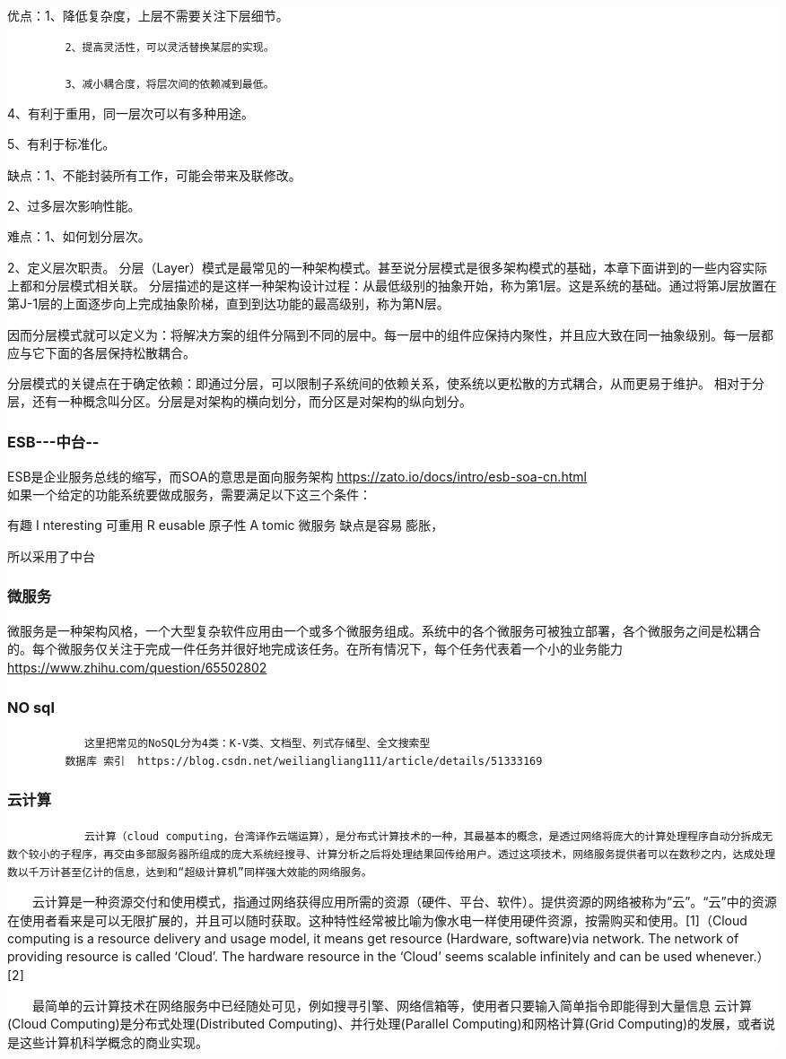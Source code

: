 优点：1、降低复杂度，上层不需要关注下层细节。

             2、提高灵活性，可以灵活替换某层的实现。

             3、减小耦合度，将层次间的依赖减到最低。

 4、有利于重用，同一层次可以有多种用途。

 5、有利于标准化。

缺点：1、不能封装所有工作，可能会带来及联修改。

 2、过多层次影响性能。

难点：1、如何划分层次。

 2、定义层次职责。
				分层（Layer）模式是最常见的一种架构模式。甚至说分层模式是很多架构模式的基础，本章下面讲到的一些内容实际上都和分层模式相关联。
分层描述的是这样一种架构设计过程：从最低级别的抽象开始，称为第1层。这是系统的基础。通过将第J层放置在第J-1层的上面逐步向上完成抽象阶梯，直到到达功能的最高级别，称为第N层。

因而分层模式就可以定义为：将解决方案的组件分隔到不同的层中。每一层中的组件应保持内聚性，并且应大致在同一抽象级别。每一层都应与它下面的各层保持松散耦合。


分层模式的关键点在于确定依赖：即通过分层，可以限制子系统间的依赖关系，使系统以更松散的方式耦合，从而更易于维护。
相对于分层，还有一种概念叫分区。分层是对架构的横向划分，而分区是对架构的纵向划分。
			
### ESB---中台--
ESB是企业服务总线的缩写，而SOA的意思是面向服务架构  https://zato.io/docs/intro/esb-soa-cn.html  
				如果一个给定的功能系统要做成服务，需要满足以下这三个条件：

有趣 I nteresting
可重用 R eusable
原子性 A tomic
			 微服务
缺点是容易 膨胀，   

所以采用了中台

### 微服务
微服务是一种架构风格，一个大型复杂软件应用由一个或多个微服务组成。系统中的各个微服务可被独立部署，各个微服务之间是松耦合的。每个微服务仅关注于完成一件任务并很好地完成该任务。在所有情况下，每个任务代表着一个小的业务能力
				https://www.zhihu.com/question/65502802      

### NO sql
				这里把常见的NoSQL分为4类：K-V类、文档型、列式存储型、全文搜索型
			 数据库 索引  https://blog.csdn.net/weiliangliang111/article/details/51333169

### 云计算 
				云计算（cloud computing，台湾译作云端运算），是分布式计算技术的一种，其最基本的概念，是透过网络将庞大的计算处理程序自动分拆成无数个较小的子程序，再交由多部服务器所组成的庞大系统经搜寻、计算分析之后将处理结果回传给用户。透过这项技术，网络服务提供者可以在数秒之内，达成处理数以千万计甚至亿计的信息，达到和“超级计算机”同样强大效能的网络服务。

　　云计算是一种资源交付和使用模式，指通过网络获得应用所需的资源（硬件、平台、软件）。提供资源的网络被称为“云”。“云”中的资源在使用者看来是可以无限扩展的，并且可以随时获取。这种特性经常被比喻为像水电一样使用硬件资源，按需购买和使用。[1]（Cloud computing is a resource delivery and usage model, it means get resource (Hardware, software)via network. The network of providing resource is called ‘Cloud’. The hardware resource in the ‘Cloud’ seems scalable infinitely and can be used whenever.）[2]

　　最简单的云计算技术在网络服务中已经随处可见，例如搜寻引擎、网络信箱等，使用者只要输入简单指令即能得到大量信息
				 云计算(Cloud Computing)是分布式处理(Distributed Computing)、并行处理(Parallel Computing)和网格计算(Grid Computing)的发展，或者说是这些计算机科学概念的商业实现。
